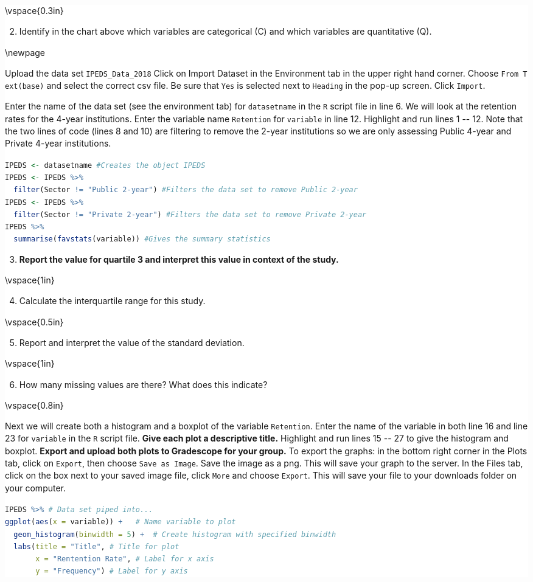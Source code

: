 \vspace{0.3in}

2. Identify in the chart above which variables are categorical (C) and which variables are quantitative (Q).

\newpage

Upload the data set `IPEDS_Data_2018` Click on Import Dataset in the Environment tab in the upper right hand corner.  Choose `From Text(base)` and select the correct csv file.  Be sure that `Yes` is selected next to `Heading` in the pop-up screen.  Click `Import`.

Enter the name of the data set (see the environment tab) for `datasetname` in the `R` script file in line 6.  We will look at the retention rates for the 4-year institutions.  Enter the variable name `Retention` for `variable` in line 12.  Highlight and run lines 1 -- 12.  Note that the two lines of code (lines 8 and 10) are filtering to remove the 2-year institutions so we are only assessing Public 4-year and Private 4-year institutions.  


```r
IPEDS <- datasetname #Creates the object IPEDS 
IPEDS <- IPEDS %>%
  filter(Sector != "Public 2-year") #Filters the data set to remove Public 2-year
IPEDS <- IPEDS %>%
  filter(Sector != "Private 2-year") #Filters the data set to remove Private 2-year
IPEDS %>%
  summarise(favstats(variable)) #Gives the summary statistics
```

3.  **Report the value for quartile 3 and interpret this value in context of the study.**

\vspace{1in}

4.  Calculate the interquartile range for this study.

\vspace{0.5in}

5. Report and interpret the value of the standard deviation.

\vspace{1in}

6.  How many missing values are there?  What does this indicate?

\vspace{0.8in}

Next we will create both a histogram and a boxplot of the variable `Retention`.  Enter the name of the variable in both line 16 and line 23 for `variable` in the `R` script file.  **Give each plot a descriptive title.**  Highlight and run lines 15 -- 27 to give the histogram and boxplot. **Export and upload both plots to Gradescope for your group.**  To export the graphs:  in the bottom right corner in the Plots tab, click on `Export`, then choose `Save as Image`.  Save the image as a png.  This will save your graph to the server.  In the Files tab, click on the box next to your saved image file, click `More` and choose `Export`.  This will save your file to your downloads folder on your computer.


```r
IPEDS %>% # Data set piped into...
ggplot(aes(x = variable)) +   # Name variable to plot
  geom_histogram(binwidth = 5) +  # Create histogram with specified binwidth 
  labs(title = "Title", # Title for plot
       x = "Rentention Rate", # Label for x axis
       y = "Frequency") # Label for y axis
```
